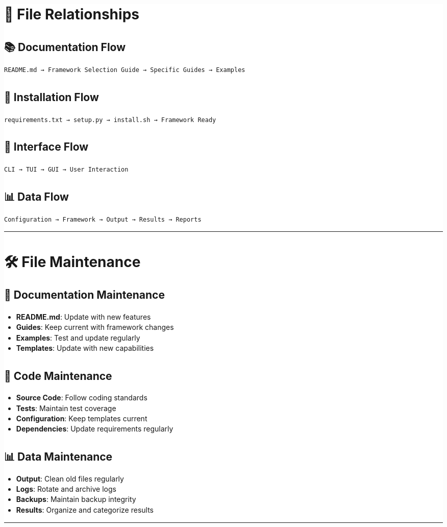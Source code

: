 
# 🔄 File Relationships

## 📚 Documentation Flow
```
README.md → Framework Selection Guide → Specific Guides → Examples
```

## 🔧 Installation Flow
```
requirements.txt → setup.py → install.sh → Framework Ready
```

## 🎨 Interface Flow
```
CLI → TUI → GUI → User Interaction
```

## 📊 Data Flow
```
Configuration → Framework → Output → Results → Reports
```

---

# 🛠️ File Maintenance

## 📝 Documentation Maintenance
- **README.md**: Update with new features
- **Guides**: Keep current with framework changes
- **Examples**: Test and update regularly
- **Templates**: Update with new capabilities

## 🔧 Code Maintenance
- **Source Code**: Follow coding standards
- **Tests**: Maintain test coverage
- **Configuration**: Keep templates current
- **Dependencies**: Update requirements regularly

## 📊 Data Maintenance
- **Output**: Clean old files regularly
- **Logs**: Rotate and archive logs
- **Backups**: Maintain backup integrity
- **Results**: Organize and categorize results

---
